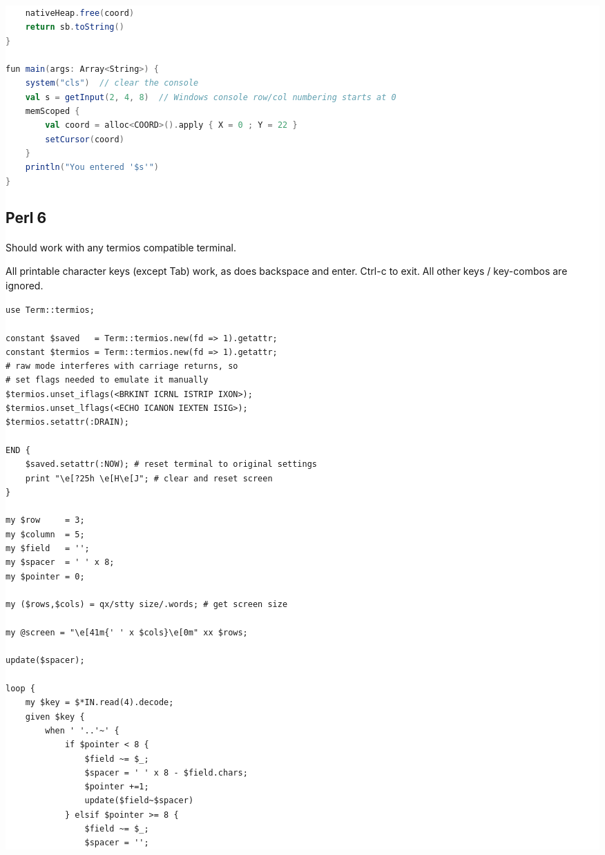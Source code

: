 ```scala
    nativeHeap.free(coord)
    return sb.toString()
}

fun main(args: Array<String>) {
    system("cls")  // clear the console
    val s = getInput(2, 4, 8)  // Windows console row/col numbering starts at 0
    memScoped {
        val coord = alloc<COORD>().apply { X = 0 ; Y = 22 }
        setCursor(coord)
    }
    println("You entered '$s'")
}
```



## Perl 6

Should work with any termios compatible terminal.

All printable character keys (except Tab) work, as does backspace and enter. Ctrl-c to exit. All other keys / key-combos are ignored. 


```perl6
use Term::termios;

constant $saved   = Term::termios.new(fd => 1).getattr;
constant $termios = Term::termios.new(fd => 1).getattr;
# raw mode interferes with carriage returns, so
# set flags needed to emulate it manually
$termios.unset_iflags(<BRKINT ICRNL ISTRIP IXON>);
$termios.unset_lflags(<ECHO ICANON IEXTEN ISIG>);
$termios.setattr(:DRAIN);

END {
    $saved.setattr(:NOW); # reset terminal to original settings
    print "\e[?25h \e[H\e[J"; # clear and reset screen
}

my $row     = 3;
my $column  = 5;
my $field   = '';
my $spacer  = ' ' x 8;
my $pointer = 0;

my ($rows,$cols) = qx/stty size/.words; # get screen size

my @screen = "\e[41m{' ' x $cols}\e[0m" xx $rows;

update($spacer);

loop {
    my $key = $*IN.read(4).decode;
    given $key {
        when ' '..'~' {
            if $pointer < 8 {
                $field ~= $_;
                $spacer = ' ' x 8 - $field.chars;
                $pointer +=1;
                update($field~$spacer)
            } elsif $pointer >= 8 {
                $field ~= $_;
                $spacer = '';
```